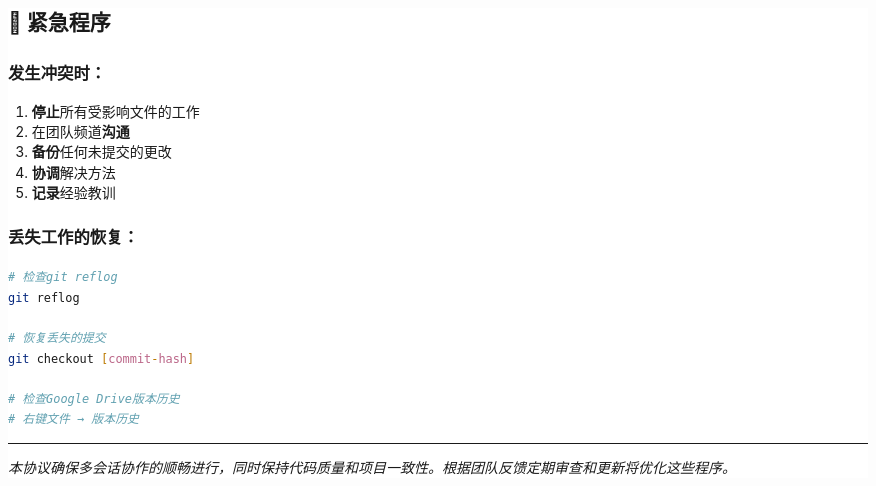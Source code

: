 ## 🚨 紧急程序

### 发生冲突时：
1. **停止**所有受影响文件的工作
2. 在团队频道**沟通**
3. **备份**任何未提交的更改
4. **协调**解决方法
5. **记录**经验教训

### 丢失工作的恢复：
```bash
# 检查git reflog
git reflog

# 恢复丢失的提交
git checkout [commit-hash]

# 检查Google Drive版本历史
# 右键文件 → 版本历史
```

---

*本协议确保多会话协作的顺畅进行，同时保持代码质量和项目一致性。根据团队反馈定期审查和更新将优化这些程序。*